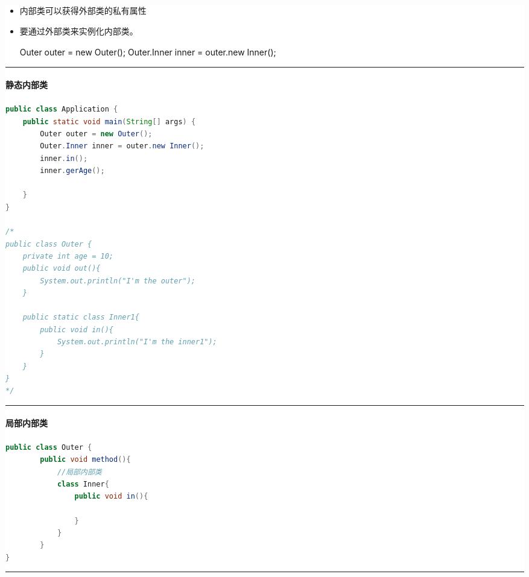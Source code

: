 - 内部类可以获得外部类的私有属性

- 要通过外部类来实例化内部类。

  Outer outer = new Outer();
  Outer.Inner inner = outer.new Inner();

---

#### 静态内部类

```java
public class Application {
    public static void main(String[] args) {
        Outer outer = new Outer();
        Outer.Inner inner = outer.new Inner();
        inner.in();
        inner.gerAge();

    }
}

/*
public class Outer {
    private int age = 10;
    public void out(){
        System.out.println("I'm the outer");
    }

    public static class Inner1{
        public void in(){
            System.out.println("I'm the inner1");
        }
    }
}
*/
```

---

#### 局部内部类

```java
public class Outer {
        public void method(){
            //局部内部类
            class Inner{
                public void in(){
                    
                }
            }
        }
}
```

---